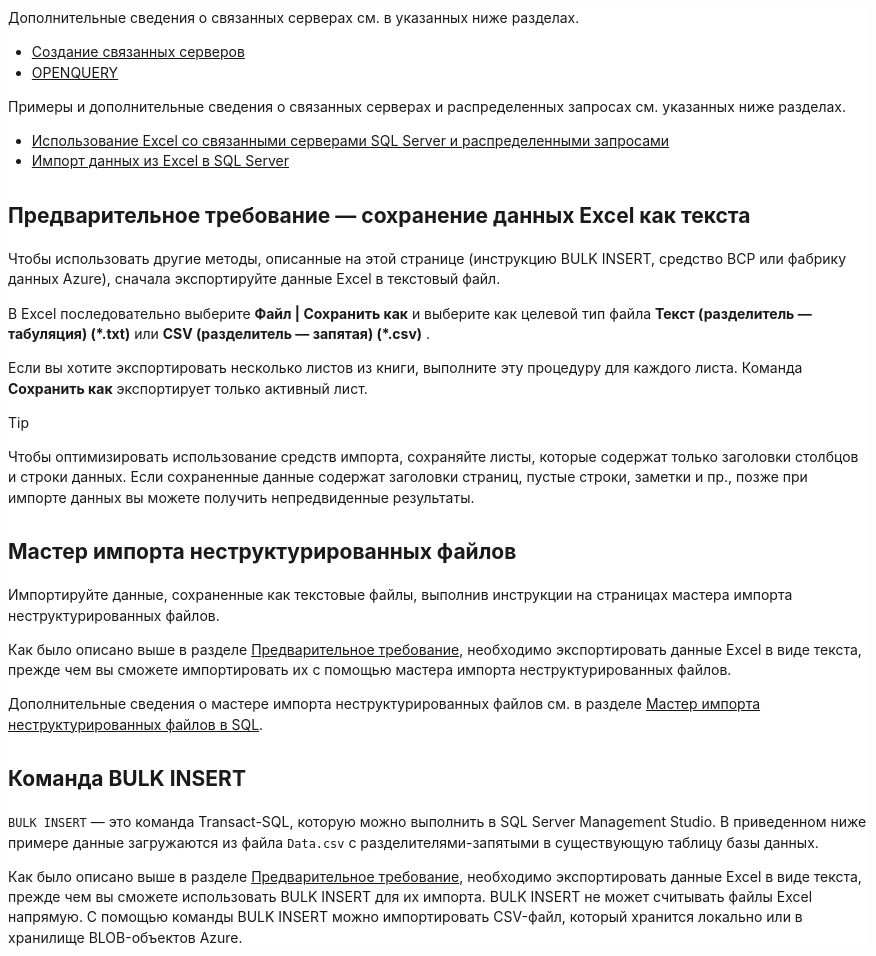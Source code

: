 Дополнительные сведения о связанных серверах см. в указанных ниже разделах.

- [Создание связанных серверов](../../relational-databases/linked-servers/create-linked-servers-sql-server-database-engine.md)
- [OPENQUERY](../../t-sql/functions/openquery-transact-sql.md)

Примеры и дополнительные сведения о связанных серверах и распределенных запросах см. указанных ниже разделах.

- [Использование Excel со связанными серверами SQL Server и распределенными запросами](https://support.microsoft.com/help/306397/how-to-use-excel-with-sql-server-linked-servers-and-distributed-queries)
- [Импорт данных из Excel в SQL Server](https://support.microsoft.com/help/321686/how-to-import-data-from-excel-to-sql-server)

## <a name="prerequisite---save-excel-data-as-text"></a><a name="prereq"></a> Предварительное требование — сохранение данных Excel как текста

Чтобы использовать другие методы, описанные на этой странице (инструкцию BULK INSERT, средство BCP или фабрику данных Azure), сначала экспортируйте данные Excel в текстовый файл.

В Excel последовательно выберите **Файл | Сохранить как** и выберите как целевой тип файла **Текст (разделитель — табуляция) (\*.txt)** или **CSV (разделитель — запятая) (\*.csv)** .

Если вы хотите экспортировать несколько листов из книги, выполните эту процедуру для каждого листа. Команда **Сохранить как** экспортирует только активный лист.

> [!TIP]
> Чтобы оптимизировать использование средств импорта, сохраняйте листы, которые содержат только заголовки столбцов и строки данных. Если сохраненные данные содержат заголовки страниц, пустые строки, заметки и пр., позже при импорте данных вы можете получить непредвиденные результаты.

## <a name="the-import-flat-file-wizard"></a><a name="import-wiz"></a> Мастер импорта неструктурированных файлов

Импортируйте данные, сохраненные как текстовые файлы, выполнив инструкции на страницах мастера импорта неструктурированных файлов.

Как было описано выше в разделе [Предварительное требование](#prereq), необходимо экспортировать данные Excel в виде текста, прежде чем вы сможете импортировать их с помощью мастера импорта неструктурированных файлов.

Дополнительные сведения о мастере импорта неструктурированных файлов см. в разделе [Мастер импорта неструктурированных файлов в SQL](import-flat-file-wizard.md).

## <a name="bulk-insert-command"></a><a name="bulk-insert"></a> Команда BULK INSERT

`BULK INSERT` — это команда Transact-SQL, которую можно выполнить в SQL Server Management Studio. В приведенном ниже примере данные загружаются из файла `Data.csv` с разделителями-запятыми в существующую таблицу базы данных.

Как было описано выше в разделе [Предварительное требование](#prereq), необходимо экспортировать данные Excel в виде текста, прежде чем вы сможете использовать BULK INSERT для их импорта. BULK INSERT не может считывать файлы Excel напрямую. С помощью команды BULK INSERT можно импортировать CSV-файл, который хранится локально или в хранилище BLOB-объектов Azure.
